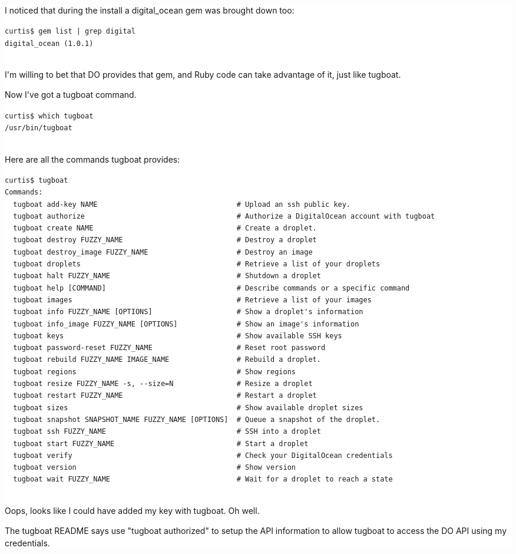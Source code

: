 I noticed that during the install a digital_ocean gem was brought down too:

<pre>
<code>curtis$ gem list | grep digital
digital_ocean (1.0.1)
</code>
</pre>

I'm willing to bet that DO provides that gem, and Ruby code can take advantage of it, just like tugboat.

Now I've got a tugboat command.

<pre>
<code>curtis$ which tugboat
/usr/bin/tugboat
</code>
</pre>

Here are all the commands tugboat provides:

<pre>
<code>curtis$ tugboat
Commands:
  tugboat add-key NAME                                 # Upload an ssh public key.
  tugboat authorize                                    # Authorize a DigitalOcean account with tugboat
  tugboat create NAME                                  # Create a droplet.
  tugboat destroy FUZZY_NAME                           # Destroy a droplet
  tugboat destroy_image FUZZY_NAME                     # Destroy an image
  tugboat droplets                                     # Retrieve a list of your droplets
  tugboat halt FUZZY_NAME                              # Shutdown a droplet
  tugboat help [COMMAND]                               # Describe commands or a specific command
  tugboat images                                       # Retrieve a list of your images
  tugboat info FUZZY_NAME [OPTIONS]                    # Show a droplet's information
  tugboat info_image FUZZY_NAME [OPTIONS]              # Show an image's information
  tugboat keys                                         # Show available SSH keys
  tugboat password-reset FUZZY_NAME                    # Reset root password
  tugboat rebuild FUZZY_NAME IMAGE_NAME                # Rebuild a droplet.
  tugboat regions                                      # Show regions
  tugboat resize FUZZY_NAME -s, --size=N               # Resize a droplet
  tugboat restart FUZZY_NAME                           # Restart a droplet
  tugboat sizes                                        # Show available droplet sizes
  tugboat snapshot SNAPSHOT_NAME FUZZY_NAME [OPTIONS]  # Queue a snapshot of the droplet.
  tugboat ssh FUZZY_NAME                               # SSH into a droplet
  tugboat start FUZZY_NAME                             # Start a droplet
  tugboat verify                                       # Check your DigitalOcean credentials
  tugboat version                                      # Show version
  tugboat wait FUZZY_NAME                              # Wait for a droplet to reach a state
</code>
</pre>

Oops, looks like I could have added my key with tugboat. Oh well.

The tugboat README says use "tugboat authorized" to setup the API information to allow tugboat to access the DO API using my credentials.
